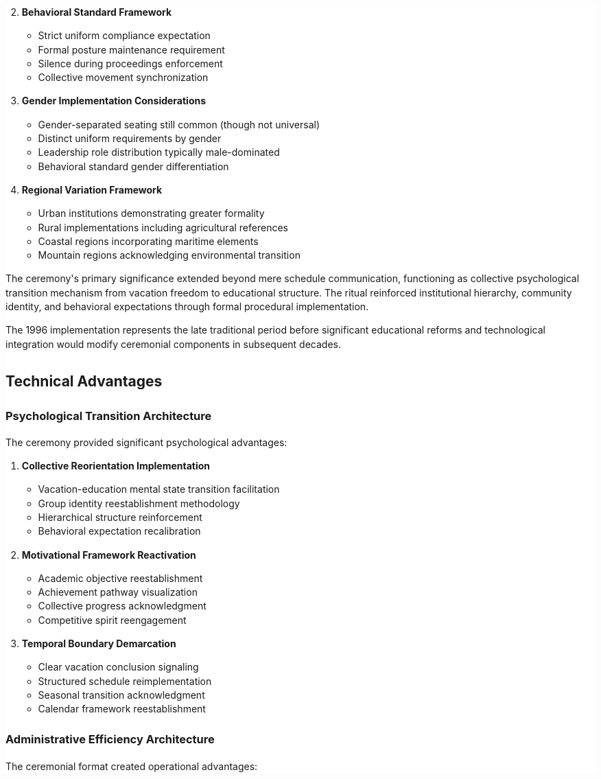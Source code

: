 2. **Behavioral Standard Framework**
   - Strict uniform compliance expectation
   - Formal posture maintenance requirement
   - Silence during proceedings enforcement
   - Collective movement synchronization

3. **Gender Implementation Considerations**
   - Gender-separated seating still common (though not universal)
   - Distinct uniform requirements by gender
   - Leadership role distribution typically male-dominated
   - Behavioral standard gender differentiation

4. **Regional Variation Framework**
   - Urban institutions demonstrating greater formality
   - Rural implementations including agricultural references
   - Coastal regions incorporating maritime elements
   - Mountain regions acknowledging environmental transition

The ceremony's primary significance extended beyond mere schedule communication, functioning as collective psychological transition mechanism from vacation freedom to educational structure. The ritual reinforced institutional hierarchy, community identity, and behavioral expectations through formal procedural implementation.

The 1996 implementation represents the late traditional period before significant educational reforms and technological integration would modify ceremonial components in subsequent decades.

## Technical Advantages

### Psychological Transition Architecture

The ceremony provided significant psychological advantages:

1. **Collective Reorientation Implementation**
   - Vacation-education mental state transition facilitation
   - Group identity reestablishment methodology
   - Hierarchical structure reinforcement
   - Behavioral expectation recalibration

2. **Motivational Framework Reactivation**
   - Academic objective reestablishment
   - Achievement pathway visualization
   - Collective progress acknowledgment
   - Competitive spirit reengagement

3. **Temporal Boundary Demarcation**
   - Clear vacation conclusion signaling
   - Structured schedule reimplementation
   - Seasonal transition acknowledgment
   - Calendar framework reestablishment

### Administrative Efficiency Architecture

The ceremonial format created operational advantages:
